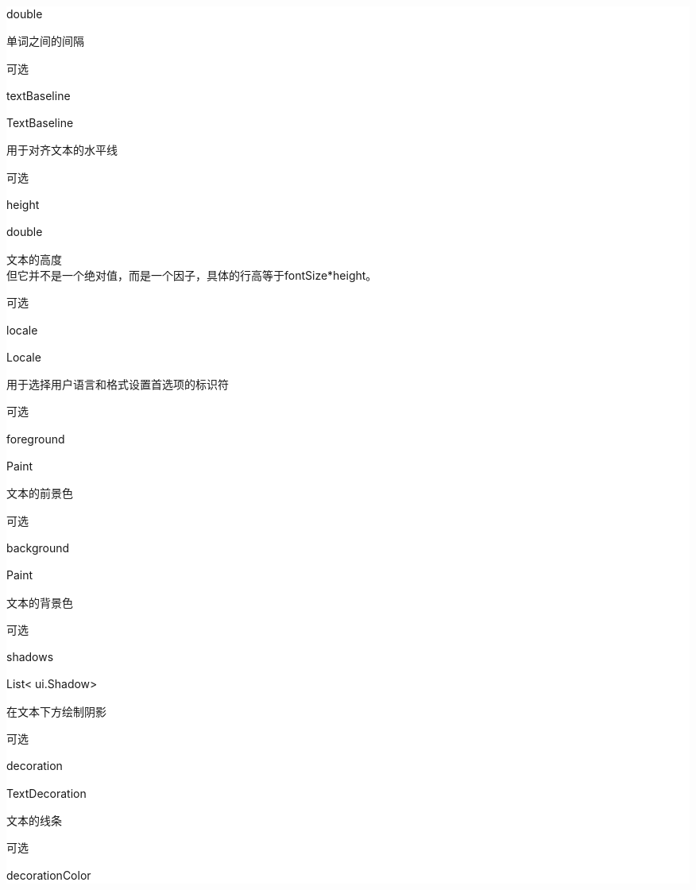 double

单词之间的间隔

可选

textBaseline

TextBaseline

用于对齐文本的水平线

可选

height

double

文本的高度  
但它并不是一个绝对值，而是一个因子，具体的行高等于fontSize\*height。

可选

locale

Locale

用于选择用户语言和格式设置首选项的标识符

可选

foreground

Paint

文本的前景色

可选

background

Paint

文本的背景色

可选

shadows

List< ui.Shadow>

在文本下方绘制阴影

可选

decoration

TextDecoration

文本的线条

可选

decorationColor
